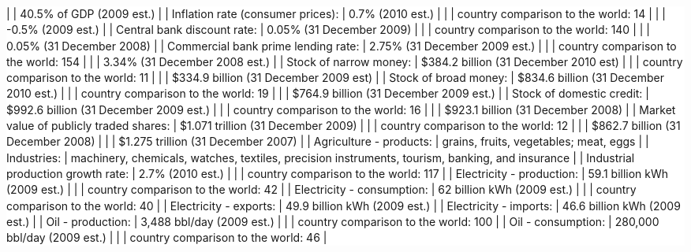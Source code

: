 | | 40.5% of GDP (2009 est.) |
| Inflation rate (consumer prices): | 0.7% (2010 est.) |
| | country comparison to the world: 14 |
| | -0.5% (2009 est.) |
| Central bank discount rate: | 0.05% (31 December 2009) |
| | country comparison to the world: 140 |
| | 0.05% (31 December 2008) |
| Commercial bank prime lending rate: | 2.75% (31 December 2009 est.) |
| | country comparison to the world: 154 |
| | 3.34% (31 December 2008 est.) |
| Stock of narrow money: | $384.2 billion (31 December 2010 est) |
| | country comparison to the world: 11 |
| | $334.9 billion (31 December 2009 est) |
| Stock of broad money: | $834.6 billion (31 December 2010 est.) |
| | country comparison to the world: 19 |
| | $764.9 billion (31 December 2009 est.) |
| Stock of domestic credit: | $992.6 billion (31 December 2009 est.) |
| | country comparison to the world: 16 |
| | $923.1 billion (31 December 2008) |
| Market value of publicly traded shares: | $1.071 trillion (31 December 2009) |
| | country comparison to the world: 12 |
| | $862.7 billion (31 December 2008) |
| | $1.275 trillion (31 December 2007) |
| Agriculture - products: | grains, fruits, vegetables; meat, eggs |
| Industries: | machinery, chemicals, watches, textiles, precision instruments, tourism, banking, and insurance |
| Industrial production growth rate: | 2.7% (2010 est.) |
| | country comparison to the world: 117 |
| Electricity - production: | 59.1 billion kWh (2009 est.) |
| | country comparison to the world: 42 |
| Electricity - consumption: | 62 billion kWh (2009 est.) |
| | country comparison to the world: 40 |
| Electricity - exports: | 49.9 billion kWh (2009 est.) |
| Electricity - imports: | 46.6 billion kWh (2009 est.) |
| Oil - production: | 3,488 bbl/day (2009 est.) |
| | country comparison to the world: 100 |
| Oil - consumption: | 280,000 bbl/day (2009 est.) |
| | country comparison to the world: 46 |